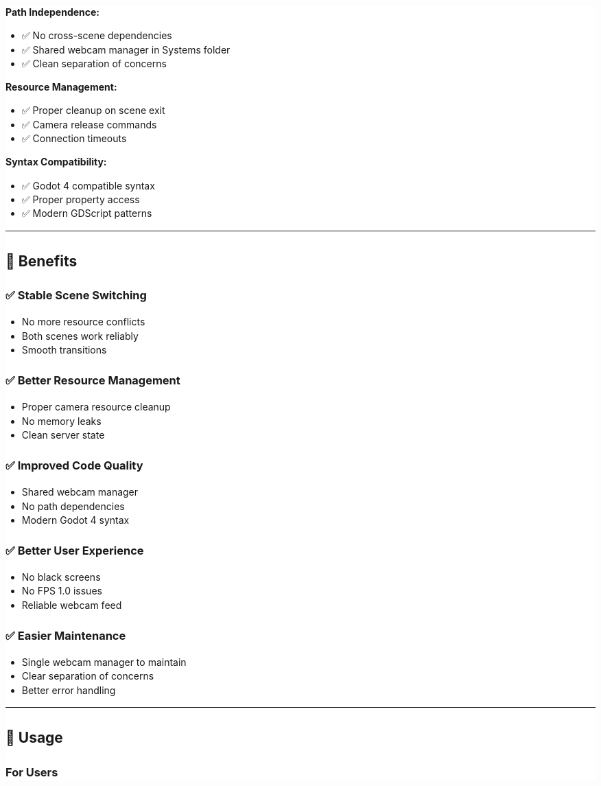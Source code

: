 **Path Independence:**
- ✅ No cross-scene dependencies
- ✅ Shared webcam manager in Systems folder
- ✅ Clean separation of concerns

**Resource Management:**
- ✅ Proper cleanup on scene exit
- ✅ Camera release commands
- ✅ Connection timeouts

**Syntax Compatibility:**
- ✅ Godot 4 compatible syntax
- ✅ Proper property access
- ✅ Modern GDScript patterns

---

## 🎯 Benefits

### ✅ Stable Scene Switching
- No more resource conflicts
- Both scenes work reliably
- Smooth transitions

### ✅ Better Resource Management
- Proper camera resource cleanup
- No memory leaks
- Clean server state

### ✅ Improved Code Quality
- Shared webcam manager
- No path dependencies
- Modern Godot 4 syntax

### ✅ Better User Experience
- No black screens
- No FPS 1.0 issues
- Reliable webcam feed

### ✅ Easier Maintenance
- Single webcam manager to maintain
- Clear separation of concerns
- Better error handling

---

## 🚀 Usage

### For Users
